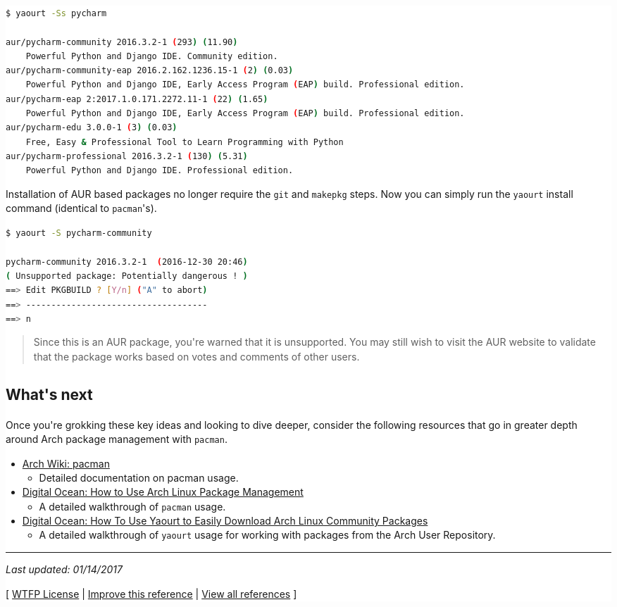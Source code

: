 ```bash
$ yaourt -Ss pycharm

aur/pycharm-community 2016.3.2-1 (293) (11.90)
    Powerful Python and Django IDE. Community edition.
aur/pycharm-community-eap 2016.2.162.1236.15-1 (2) (0.03)
    Powerful Python and Django IDE, Early Access Program (EAP) build. Professional edition.
aur/pycharm-eap 2:2017.1.0.171.2272.11-1 (22) (1.65)
    Powerful Python and Django IDE, Early Access Program (EAP) build. Professional edition.
aur/pycharm-edu 3.0.0-1 (3) (0.03)
    Free, Easy & Professional Tool to Learn Programming with Python
aur/pycharm-professional 2016.3.2-1 (130) (5.31)
    Powerful Python and Django IDE. Professional edition.
```

Installation of AUR based packages no longer require the `git` and `makepkg` steps. Now you can simply run the `yaourt` install command (identical to `pacman`'s).

```bash
$ yaourt -S pycharm-community

pycharm-community 2016.3.2-1  (2016-12-30 20:46)
( Unsupported package: Potentially dangerous ! )
==> Edit PKGBUILD ? [Y/n] ("A" to abort)
==> ------------------------------------
==> n
```

> Since this is an AUR package, you're warned that it is unsupported. You may still wish to visit the AUR website to validate that the package works based on votes and comments of other users.

## What's next

Once you're grokking these key ideas and looking to dive deeper, consider the following resources that go in greater depth around Arch package management with `pacman`.

- [Arch Wiki: pacman](https://wiki.archlinux.org/index.php/pacman)
  - Detailed documentation on pacman usage.
- [Digital Ocean: How to Use Arch Linux Package Management](https://www.digitalocean.com/community/tutorials/how-to-use-arch-linux-package-management)
  - A detailed walkthrough of `pacman` usage.
- [Digital Ocean: How To Use Yaourt to Easily Download Arch Linux Community Packages](https://www.digitalocean.com/community/tutorials/how-to-use-yaourt-to-easily-download-arch-linux-community-packages)
  - A detailed walkthrough of `yaourt` usage for working with packages from the Arch User Repository.


---

*Last updated: 01/14/2017*

[ [WTFP License](http://www.wtfpl.net) | [Improve this reference](http://github.com/joshrosso/octetz.com) | [View all references](../index.html) ]
